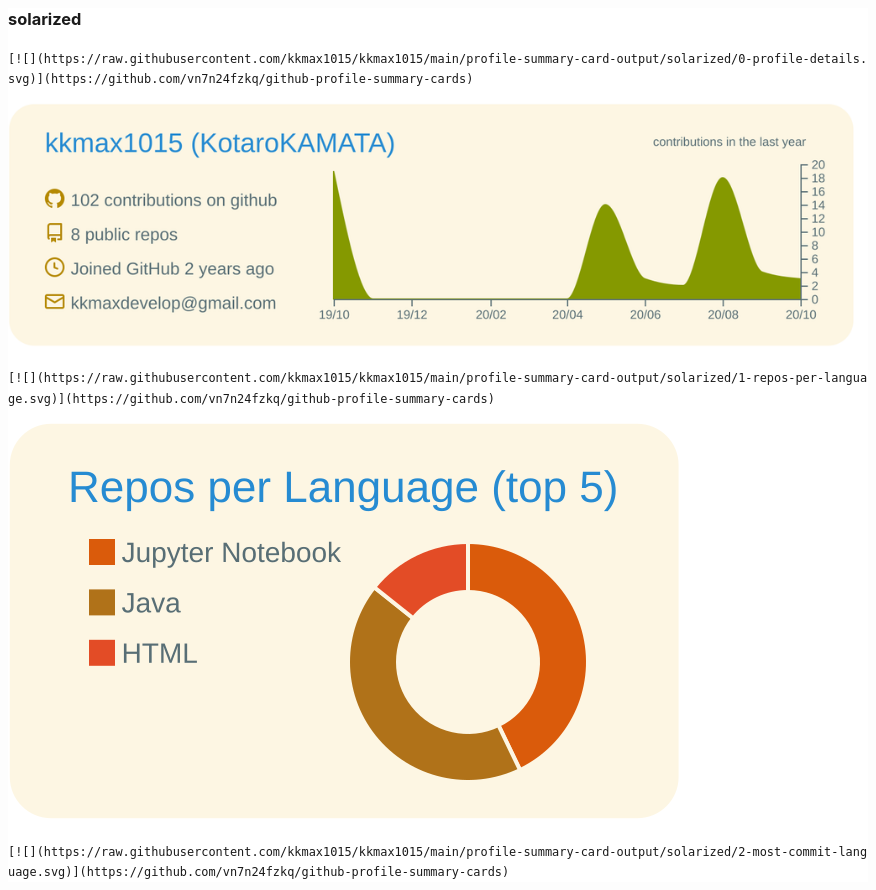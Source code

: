 
### solarized


```
[![](https://raw.githubusercontent.com/kkmax1015/kkmax1015/main/profile-summary-card-output/solarized/0-profile-details.svg)](https://github.com/vn7n24fzkq/github-profile-summary-cards)
```
![](https://raw.githubusercontent.com/kkmax1015/kkmax1015/main/profile-summary-card-output/solarized/0-profile-details.svg)


```
[![](https://raw.githubusercontent.com/kkmax1015/kkmax1015/main/profile-summary-card-output/solarized/1-repos-per-language.svg)](https://github.com/vn7n24fzkq/github-profile-summary-cards)
```
![](https://raw.githubusercontent.com/kkmax1015/kkmax1015/main/profile-summary-card-output/solarized/1-repos-per-language.svg)


```
[![](https://raw.githubusercontent.com/kkmax1015/kkmax1015/main/profile-summary-card-output/solarized/2-most-commit-language.svg)](https://github.com/vn7n24fzkq/github-profile-summary-cards)
```